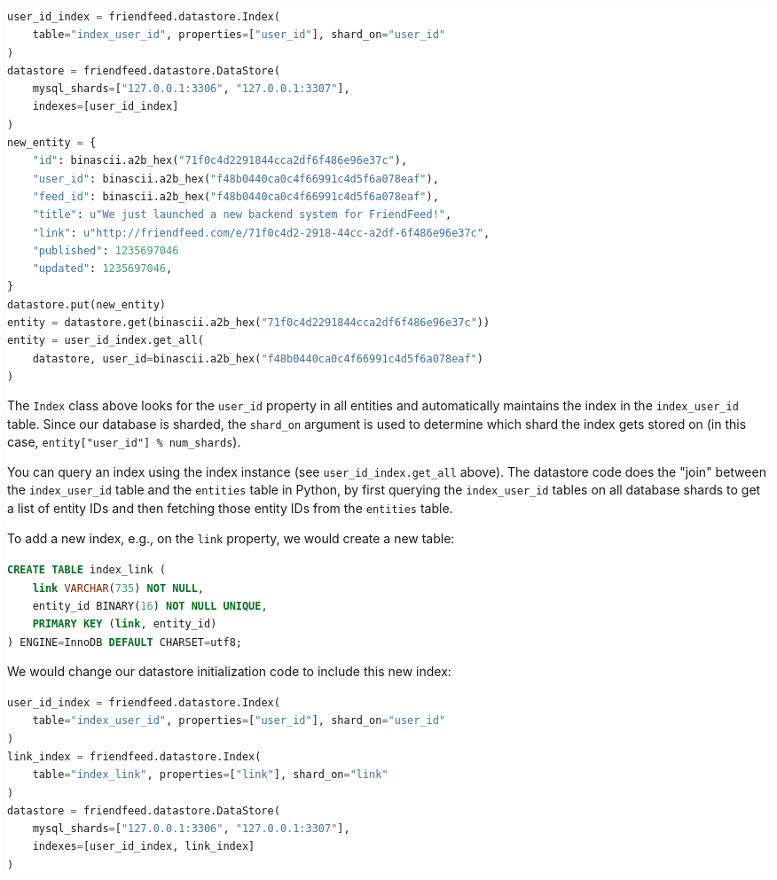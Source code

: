 ```python
user_id_index = friendfeed.datastore.Index(
    table="index_user_id", properties=["user_id"], shard_on="user_id"
)
datastore = friendfeed.datastore.DataStore(
    mysql_shards=["127.0.0.1:3306", "127.0.0.1:3307"],
    indexes=[user_id_index]
)
new_entity = {
    "id": binascii.a2b_hex("71f0c4d2291844cca2df6f486e96e37c"),
    "user_id": binascii.a2b_hex("f48b0440ca0c4f66991c4d5f6a078eaf"),
    "feed_id": binascii.a2b_hex("f48b0440ca0c4f66991c4d5f6a078eaf"),
    "title": u"We just launched a new backend system for FriendFeed!",
    "link": u"http://friendfeed.com/e/71f0c4d2-2918-44cc-a2df-6f486e96e37c",
    "published": 1235697046
    "updated": 1235697046,
}
datastore.put(new_entity)
entity = datastore.get(binascii.a2b_hex("71f0c4d2291844cca2df6f486e96e37c"))
entity = user_id_index.get_all(
    datastore, user_id=binascii.a2b_hex("f48b0440ca0c4f66991c4d5f6a078eaf")
)
```

The `Index` class above looks for the `user_id` property in all entities and automatically maintains the index in the `index_user_id` table. Since our database is sharded, the `shard_on` argument is used to determine which shard the index gets stored on (in this case, `entity["user_id"] % num_shards`).

You can query an index using the index instance (see `user_id_index.get_all` above). The datastore code does the "join" between the `index_user_id` table and the `entities` table in Python, by first querying the `index_user_id` tables on all database shards to get a list of entity IDs and then fetching those entity IDs from the `entities` table.

To add a new index, e.g., on the `link` property, we would create a new table:

```sql
CREATE TABLE index_link (
    link VARCHAR(735) NOT NULL,
    entity_id BINARY(16) NOT NULL UNIQUE,
    PRIMARY KEY (link, entity_id)
) ENGINE=InnoDB DEFAULT CHARSET=utf8;
```

We would change our datastore initialization code to include this new index:

```python
user_id_index = friendfeed.datastore.Index(
    table="index_user_id", properties=["user_id"], shard_on="user_id"
)
link_index = friendfeed.datastore.Index(
    table="index_link", properties=["link"], shard_on="link"
)
datastore = friendfeed.datastore.DataStore(
    mysql_shards=["127.0.0.1:3306", "127.0.0.1:3307"],
    indexes=[user_id_index, link_index]
)
```
